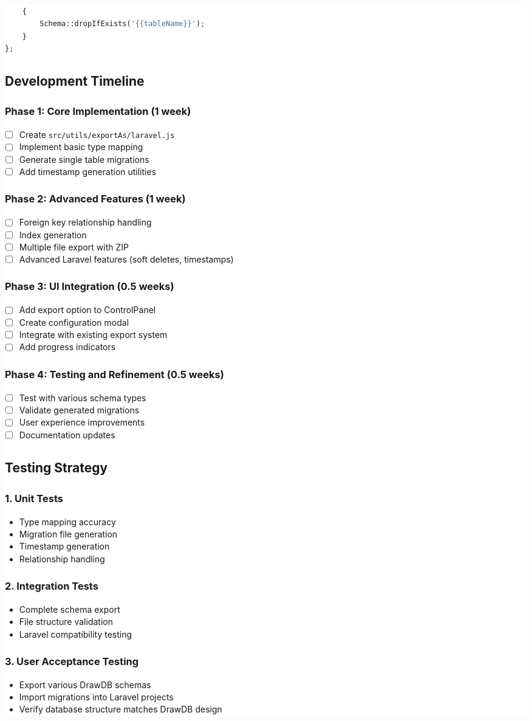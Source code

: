 ```php
    {
        Schema::dropIfExists('{{tableName}}');
    }
};
```

## Development Timeline

### Phase 1: Core Implementation (1 week)
- [ ] Create `src/utils/exportAs/laravel.js`
- [ ] Implement basic type mapping
- [ ] Generate single table migrations
- [ ] Add timestamp generation utilities

### Phase 2: Advanced Features (1 week)
- [ ] Foreign key relationship handling
- [ ] Index generation
- [ ] Multiple file export with ZIP
- [ ] Advanced Laravel features (soft deletes, timestamps)

### Phase 3: UI Integration (0.5 weeks)
- [ ] Add export option to ControlPanel
- [ ] Create configuration modal
- [ ] Integrate with existing export system
- [ ] Add progress indicators

### Phase 4: Testing and Refinement (0.5 weeks)
- [ ] Test with various schema types
- [ ] Validate generated migrations
- [ ] User experience improvements
- [ ] Documentation updates

## Testing Strategy

### 1. Unit Tests
- Type mapping accuracy
- Migration file generation
- Timestamp generation
- Relationship handling

### 2. Integration Tests
- Complete schema export
- File structure validation
- Laravel compatibility testing

### 3. User Acceptance Testing
- Export various DrawDB schemas
- Import migrations into Laravel projects
- Verify database structure matches DrawDB design
